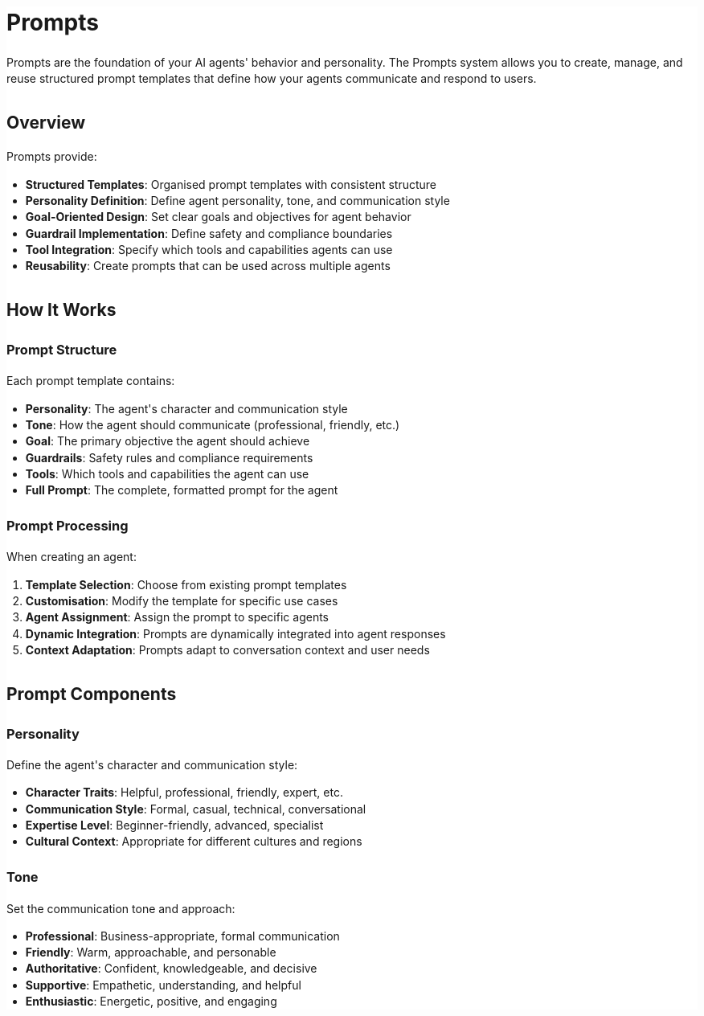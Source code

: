 # Prompts

Prompts are the foundation of your AI agents' behavior and personality. The Prompts system allows you to create, manage, and reuse structured prompt templates that define how your agents communicate and respond to users.

## Overview

Prompts provide:
- **Structured Templates**: Organised prompt templates with consistent structure
- **Personality Definition**: Define agent personality, tone, and communication style
- **Goal-Oriented Design**: Set clear goals and objectives for agent behavior
- **Guardrail Implementation**: Define safety and compliance boundaries
- **Tool Integration**: Specify which tools and capabilities agents can use
- **Reusability**: Create prompts that can be used across multiple agents

## How It Works

### Prompt Structure
Each prompt template contains:
- **Personality**: The agent's character and communication style
- **Tone**: How the agent should communicate (professional, friendly, etc.)
- **Goal**: The primary objective the agent should achieve
- **Guardrails**: Safety rules and compliance requirements
- **Tools**: Which tools and capabilities the agent can use
- **Full Prompt**: The complete, formatted prompt for the agent

### Prompt Processing
When creating an agent:
1. **Template Selection**: Choose from existing prompt templates
2. **Customisation**: Modify the template for specific use cases
3. **Agent Assignment**: Assign the prompt to specific agents
4. **Dynamic Integration**: Prompts are dynamically integrated into agent responses
5. **Context Adaptation**: Prompts adapt to conversation context and user needs

## Prompt Components

### Personality
Define the agent's character and communication style:
- **Character Traits**: Helpful, professional, friendly, expert, etc.
- **Communication Style**: Formal, casual, technical, conversational
- **Expertise Level**: Beginner-friendly, advanced, specialist
- **Cultural Context**: Appropriate for different cultures and regions

### Tone
Set the communication tone and approach:
- **Professional**: Business-appropriate, formal communication
- **Friendly**: Warm, approachable, and personable
- **Authoritative**: Confident, knowledgeable, and decisive
- **Supportive**: Empathetic, understanding, and helpful
- **Enthusiastic**: Energetic, positive, and engaging
